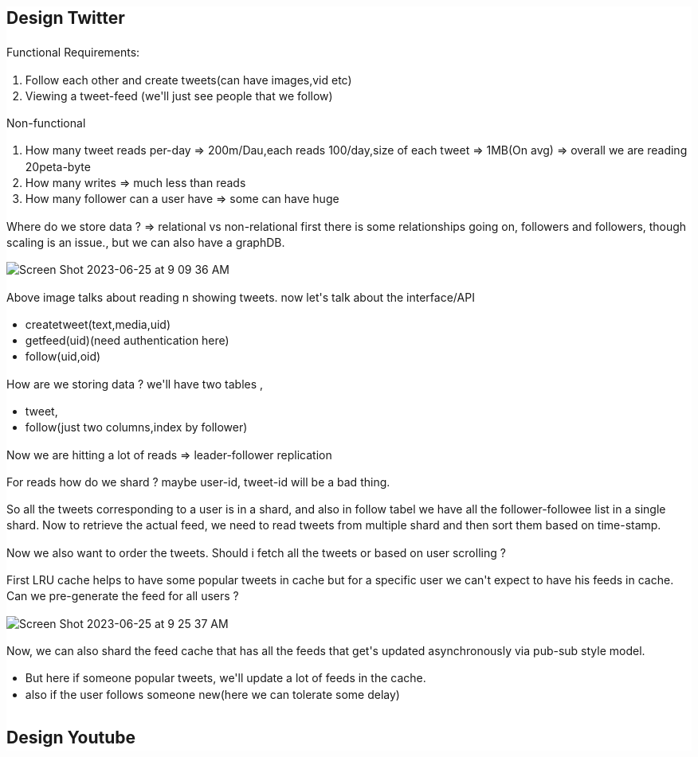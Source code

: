 ## Design Twitter

Functional Requirements:
1. Follow each other and create tweets(can have images,vid etc)
2. Viewing a tweet-feed (we'll just see people that we follow)

Non-functional
1. How many tweet reads per-day => 200m/Dau,each reads 100/day,size of each tweet => 1MB(On avg) => overall we are reading 20peta-byte
2. How many writes => much less than reads
3. How many follower can a user have => some can have huge

Where do we store data ? => relational vs non-relational
first there is some relationships going on, followers and followers, though scaling is an issue., but we can also have a graphDB.

<img width="200" alt="Screen Shot 2023-06-25 at 9 09 36 AM" src="https://github.com/vin136/Machine-Learning-Interview-Questions/assets/21222766/ecca4d30-8fec-4b39-90d5-dcb9776d739d">

Above image talks about reading n showing tweets. now let's talk about the interface/API

- createtweet(text,media,uid)
- getfeed(uid)(need authentication here)
- follow(uid,oid)

How are we storing data ?
we'll have two tables , 
 - tweet,
 - follow(just two columns,index by follower)

Now we are hitting a lot of reads => leader-follower replication

For reads how do we shard ? maybe user-id, tweet-id will be a bad thing. 

So all the tweets corresponding to  a user is in a shard, and also in follow tabel we have all the follower-followee list in a single shard. Now to retrieve the actual feed, we need to read tweets from multiple shard and then sort them based on time-stamp.

Now we also want to order the tweets. Should i fetch all the tweets or based on user scrolling ?

First LRU cache helps to have some popular tweets in cache but for a specific user we can't expect to have his feeds in cache. Can we pre-generate the feed for all users ?

<img width="600" alt="Screen Shot 2023-06-25 at 9 25 37 AM" src="https://github.com/vin136/Machine-Learning-Interview-Questions/assets/21222766/d64eec7b-de90-4d43-b8e9-aee77b228054">


Now, we can also shard the feed cache that has all the feeds that get's updated asynchronously via pub-sub style model.
- But here if someone popular tweets, we'll update a lot of feeds in the cache.
- also if the user follows someone new(here we can tolerate some delay)





## Design Youtube


